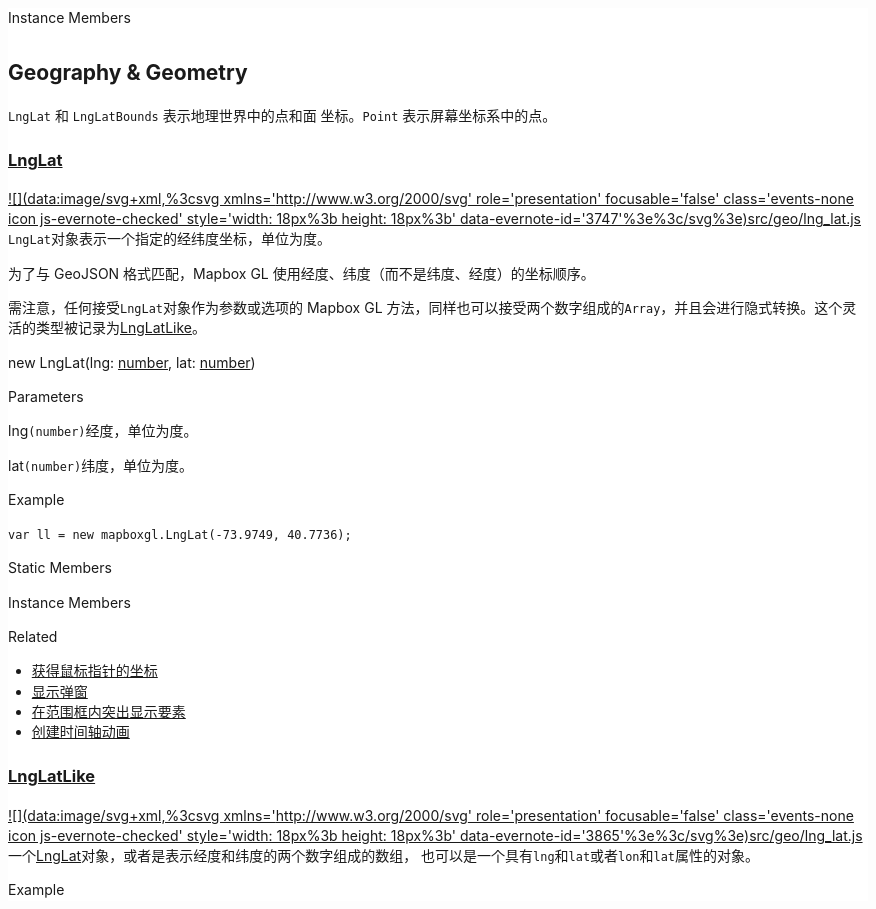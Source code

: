 Instance Members

## Geography & Geometry

`LngLat` 和 `LngLatBounds` 表示地理世界中的点和面 坐标。`Point` 表示屏幕坐标系中的点。

### [LngLat](http://www.mapbox.cn/mapbox-gl-js/api/#lnglat)

[![](data:image/svg+xml,%3csvg xmlns='http://www.w3.org/2000/svg' role='presentation' focusable='false' class='events-none icon js-evernote-checked' style='width: 18px%3b height: 18px%3b' data-evernote-id='3747'%3e%3c/svg%3e)src/geo/lng_lat.js](https://git@github.com/:mapbox/mapbox-gl-js/blob/43037cd3064d8900cdbf34eaf225053e12da17c1/src/geo/lng_lat.js#L24-L123)
`LngLat`对象表示一个指定的经纬度坐标，单位为度。

为了与 GeoJSON 格式匹配，Mapbox GL 使用经度、纬度（而不是纬度、经度）的坐标顺序。

需注意，任何接受`LngLat`对象作为参数或选项的 Mapbox GL 方法，同样也可以接受两个数字组成的`Array`，并且会进行隐式转换。这个灵活的类型被记录为[LngLatLike](http://www.mapbox.cn/mapbox-gl-js/api/#lnglatlike)。

new LngLat(lng: [number](https://developer.mozilla.org/docs/Web/JavaScript/Reference/Global_Objects/Number), lat: [number](https://developer.mozilla.org/docs/Web/JavaScript/Reference/Global_Objects/Number))

Parameters

lng`(number)`经度，单位为度。

lat`(number)`纬度，单位为度。

Example

```
var ll = new mapboxgl.LngLat(-73.9749, 40.7736);
```

Static Members

Instance Members

Related

* [获得鼠标指针的坐标](https://www.mapbox.com/mapbox-gl-js/example/mouse-position/)
* [显示弹窗](https://www.mapbox.com/mapbox-gl-js/example/popup/)
* [在范围框内突出显示要素](https://www.mapbox.com/mapbox-gl-js/example/using-box-queryrenderedfeatures/)
* [创建时间轴动画](https://www.mapbox.com/mapbox-gl-js/example/timeline-animation/)

### [LngLatLike](http://www.mapbox.cn/mapbox-gl-js/api/#lnglatlike)

[![](data:image/svg+xml,%3csvg xmlns='http://www.w3.org/2000/svg' role='presentation' focusable='false' class='events-none icon js-evernote-checked' style='width: 18px%3b height: 18px%3b' data-evernote-id='3865'%3e%3c/svg%3e)src/geo/lng_lat.js](https://git@github.com/:mapbox/mapbox-gl-js/blob/43037cd3064d8900cdbf34eaf225053e12da17c1/src/geo/lng_lat.js#L125-L134)
一个[LngLat](http://www.mapbox.cn/mapbox-gl-js/api/#lnglat)对象，或者是表示经度和纬度的两个数字组成的数组， 也可以是一个具有`lng`和`lat`或者`lon`和`lat`属性的对象。

Example
